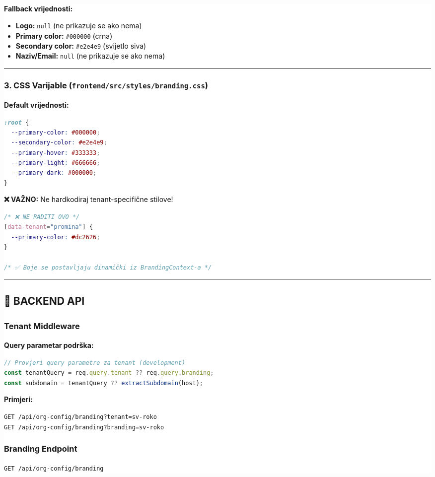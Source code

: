 **Fallback vrijednosti:**
- **Logo:** `null` (ne prikazuje se ako nema)
- **Primary color:** `#000000` (crna)
- **Secondary color:** `#e2e4e9` (svijetlo siva)
- **Naziv/Email:** `null` (ne prikazuje se ako nema)

---

### 3. **CSS Varijable** (`frontend/src/styles/branding.css`)

**Default vrijednosti:**
```css
:root {
  --primary-color: #000000;
  --secondary-color: #e2e4e9;
  --primary-hover: #333333;
  --primary-light: #666666;
  --primary-dark: #000000;
}
```

**❌ VAŽNO:** Ne hardkodiraj tenant-specifične stilove!
```css
/* ❌ NE RADITI OVO */
[data-tenant="promina"] {
  --primary-color: #dc2626;
}

/* ✅ Boje se postavljaju dinamički iz BrandingContext-a */
```

---

## 🔧 BACKEND API

### Tenant Middleware

**Query parametar podrška:**
```typescript
// Provjeri query parametre za tenant (development)
const tenantQuery = req.query.tenant ?? req.query.branding;
const subdomain = tenantQuery ?? extractSubdomain(host);
```

**Primjeri:**
```http
GET /api/org-config/branding?tenant=sv-roko
GET /api/org-config/branding?branding=sv-roko
```

### Branding Endpoint

```http
GET /api/org-config/branding
```

